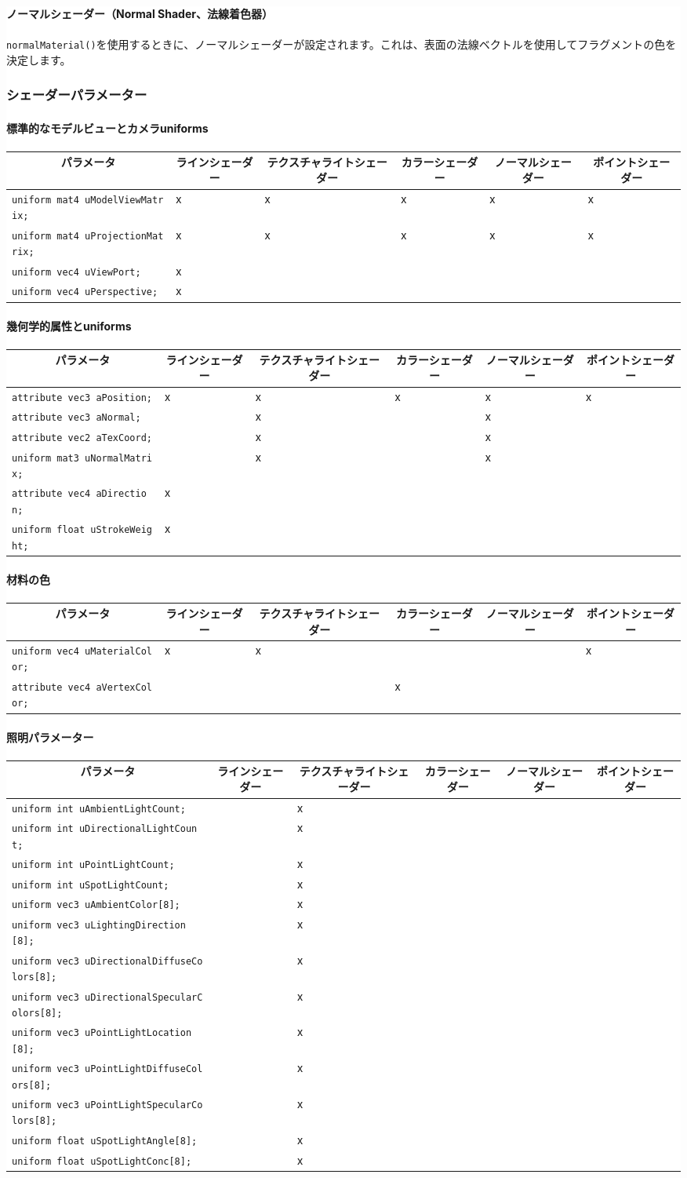 #### ノーマルシェーダー（Normal Shader、法線着色器）
`normalMaterial()`を使用するときに、ノーマルシェーダーが設定されます。これは、表面の法線ベクトルを使用してフラグメントの色を決定します。

### シェーダーパラメーター

#### 標準的なモデルビューとカメラuniforms
| パラメータ                         | ラインシェーダー  | テクスチャライトシェーダー | カラーシェーダー | ノーマルシェーダー | ポイントシェーダー |
| --------------------------------- | --------------- | ------------------------ | -------------- | ----------------- | ---------------- |
| `uniform mat4 uModelViewMatrix;`  | x               | x                        | x              | x                 | x                |
| `uniform mat4 uProjectionMatrix;` | x               | x                        | x              | x                 | x                |
| `uniform vec4 uViewPort;`         | x               |                          |                |                   |                  |
| `uniform vec4 uPerspective;`      | x               |                          |                |                   |                  |


#### 幾何学的属性とuniforms
| パラメータ                      | ラインシェーダー | テクスチャライトシェーダー | カラーシェーダー | ノーマルシェーダー | ポイントシェーダー |
| ------------------------------ | ---------------| -------------------------| ---------------| ------------------| ---------------- |
| `attribute vec3 aPosition;`    | x              | x                        | x              | x                 | x                |
| `attribute vec3 aNormal;`      |                | x                        |                | x                 |                  |
| `attribute vec2 aTexCoord;`    |                | x                        |                | x                 |                  |
| `uniform mat3 uNormalMatrix;`  |                | x                        |                | x                 |                  |
| `attribute vec4 aDirection;`   | x              |                          |                |                   |                  |
| `uniform float uStrokeWeight;` | x              |                          |                |                   |                  |

#### 材料の色
| パラメータ                          | ラインシェーダー | テクスチャライトシェーダー | カラーシェーダー | ノーマルシェーダー | ポイントシェーダー |
| --------------------------------- | ---------------- | ------------------------ | ---------------- | ------------------ | ---------------- |
| `uniform vec4 uMaterialColor;`    | x                | x                        |                  |                    | x                |
| `attribute vec4 aVertexColor;`    |                  |                          | x                |                    |                  |

#### 照明パラメーター

| パラメータ                                     |ラインシェーダー|テクスチャライトシェーダー|カラーシェーダー|ノーマルシェーダー|ポイントシェーダー|
| --------------------------------------------- | -------------| -----------------------| ---------- | ----------------- | -------------- |
| `uniform int uAmbientLightCount;`             |              | x                      |            |                   |                |
| `uniform int uDirectionalLightCount;`         |              | x                      |            |                   |                |
| `uniform int uPointLightCount;`               |              | x                      |            |                   |                |
| `uniform int uSpotLightCount;`                |              | x                      |            |                   |                |
| `uniform vec3 uAmbientColor[8];`              |              | x                      |            |                   |                |
| `uniform vec3 uLightingDirection[8];`         |              | x                      |            |                   |                |
| `uniform vec3 uDirectionalDiffuseColors[8];`  |              | x                      |            |                   |                |
| `uniform vec3 uDirectionalSpecularColors[8];` |              | x                      |            |                   |                |
| `uniform vec3 uPointLightLocation[8];`        |              | x                      |            |                   |                |
| `uniform vec3 uPointLightDiffuseColors[8];`   |              | x                      |            |                   |                |
| `uniform vec3 uPointLightSpecularColors[8];`  |              | x                      |            |                   |                |
| `uniform float uSpotLightAngle[8];`           |              | x                      |            |                   |                |
| `uniform float uSpotLightConc[8];`            |              | x                      |            |                   |                |